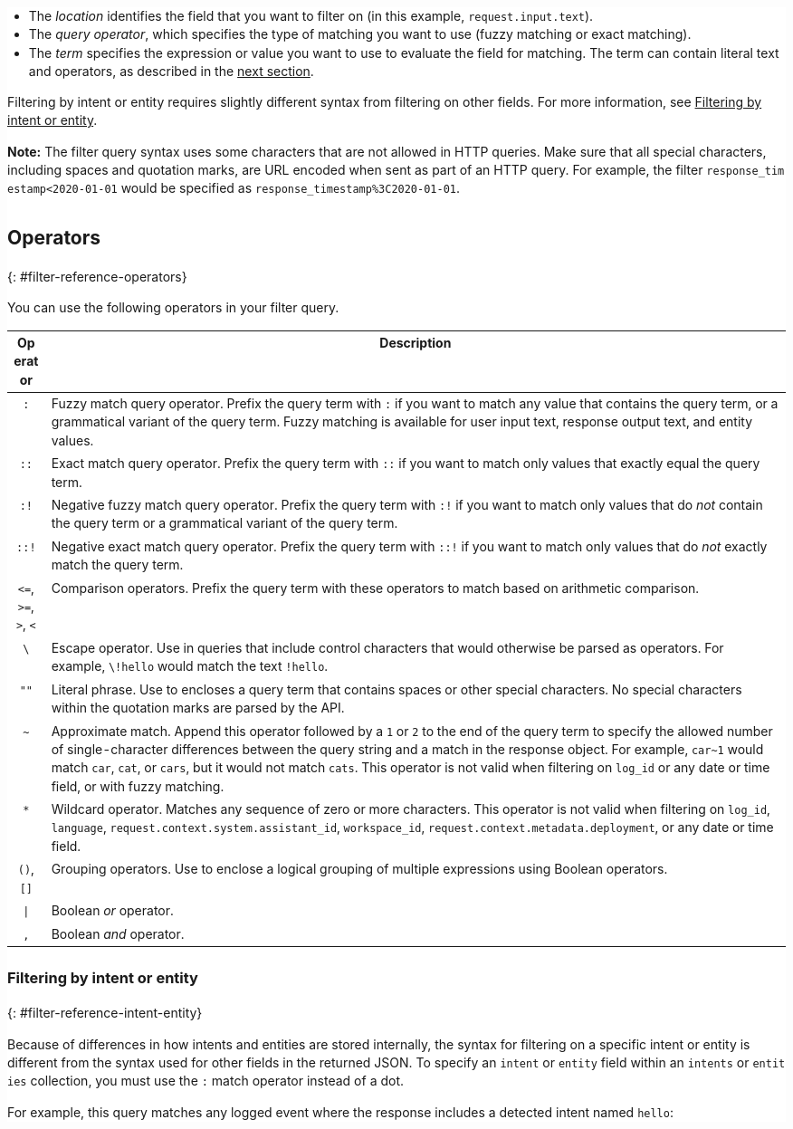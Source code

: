 - The _location_ identifies the field that you want to filter on (in this example, `request.input.text`).
- The _query operator_, which specifies the type of matching you want to use (fuzzy matching or exact matching).
- The _term_ specifies the expression or value you want to use to evaluate the field for matching. The term can contain literal text and operators, as described in the [next section](#filter-reference-operators).

Filtering by intent or entity requires slightly different syntax from filtering on other fields. For more information, see [Filtering by intent or entity](#filter-reference-intent-entity).

**Note:** The filter query syntax uses some characters that are not allowed in HTTP queries. Make sure that all special characters, including spaces and quotation marks, are URL encoded when sent as part of an HTTP query. For example, the filter `response_timestamp<2020-01-01` would be specified as `response_timestamp%3C2020-01-01`.

## Operators
{: #filter-reference-operators}

You can use the following operators in your filter query.

| Operator | Description |
|:-------------------:|------------------------------------------------------------------------------------------------------------------------------------------------------------------------------------------------------------------------------------------------------------------------------------------------|
| `:` | Fuzzy match query operator. Prefix the query term with `:` if you want to match any value that contains the query term, or a grammatical variant of the query term. Fuzzy matching is available for user input text, response output text, and entity values. |
| `::` | Exact match query operator. Prefix the query term with `::` if you want to match only values that exactly equal the query term. |
| `:!` | Negative fuzzy match query operator. Prefix the query term with `:!` if you want to match only values that do _not_ contain the query term or a grammatical variant of the query term. |
| `::!` | Negative exact match query operator. Prefix the query term with `::!` if you want to match only values that do _not_ exactly match the query term. |
| `<=`, `>=`, `>`, `<` | Comparison operators. Prefix the query term with these operators to match based on arithmetic comparison. |
| `\` | Escape operator. Use in queries that include control characters that would otherwise be parsed as operators. For example, `\!hello` would match the text `!hello`. |
| `""` | Literal phrase. Use to encloses a query term that contains spaces or other special characters. No special characters within the quotation marks are parsed by the API. |
| `~` | Approximate match. Append this operator followed by a `1` or `2` to the end of the query term to specify the allowed number of single-character differences between the query string and a match in the response object. For example, `car~1` would match `car`, `cat`, or `cars`, but it would not match `cats`. This operator is not valid when filtering on `log_id` or any date or time field, or with fuzzy matching. |
| `*` | Wildcard operator. Matches any sequence of zero or more characters. This operator is not valid when filtering on `log_id`, `language`, `request.context.system.assistant_id`, `workspace_id`, `request.context.metadata.deployment`, or any date or time field. |
| `()`, `[]` | Grouping operators. Use to enclose a logical grouping of multiple expressions using Boolean operators. |
| <code>&#124;</code> | Boolean _or_ operator. |
| `,` | Boolean _and_ operator. |

### Filtering by intent or entity
{: #filter-reference-intent-entity}

Because of differences in how intents and entities are stored internally, the syntax for filtering on a specific intent or entity is different from the syntax used for other fields in the returned JSON. To specify an `intent` or `entity` field within an `intents` or `entities` collection, you must use the `:` match operator instead of a dot.

For example, this query matches any logged event where the response includes a detected intent named `hello`:
